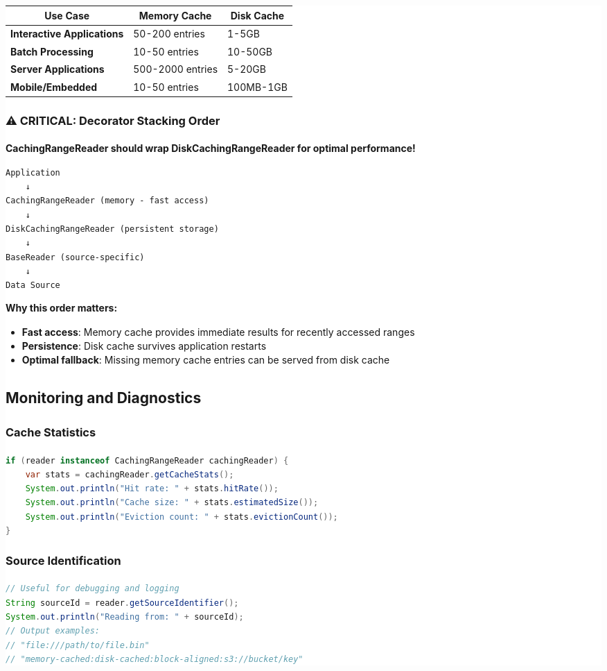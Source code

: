 | Use Case | Memory Cache | Disk Cache |
|----------|--------------|------------|
| **Interactive Applications** | 50-200 entries | 1-5GB |
| **Batch Processing** | 10-50 entries | 10-50GB |
| **Server Applications** | 500-2000 entries | 5-20GB |
| **Mobile/Embedded** | 10-50 entries | 100MB-1GB |

### ⚠️ CRITICAL: Decorator Stacking Order

**CachingRangeReader should wrap DiskCachingRangeReader for optimal performance!**

```
Application
    ↓
CachingRangeReader (memory - fast access)
    ↓
DiskCachingRangeReader (persistent storage)
    ↓
BaseReader (source-specific)
    ↓
Data Source
```

**Why this order matters:**
- **Fast access**: Memory cache provides immediate results for recently accessed ranges
- **Persistence**: Disk cache survives application restarts
- **Optimal fallback**: Missing memory cache entries can be served from disk cache

## Monitoring and Diagnostics

### Cache Statistics

```java
if (reader instanceof CachingRangeReader cachingReader) {
    var stats = cachingReader.getCacheStats();
    System.out.println("Hit rate: " + stats.hitRate());
    System.out.println("Cache size: " + stats.estimatedSize());
    System.out.println("Eviction count: " + stats.evictionCount());
}
```

### Source Identification

```java
// Useful for debugging and logging
String sourceId = reader.getSourceIdentifier();
System.out.println("Reading from: " + sourceId);
// Output examples:
// "file:///path/to/file.bin"
// "memory-cached:disk-cached:block-aligned:s3://bucket/key"
```
